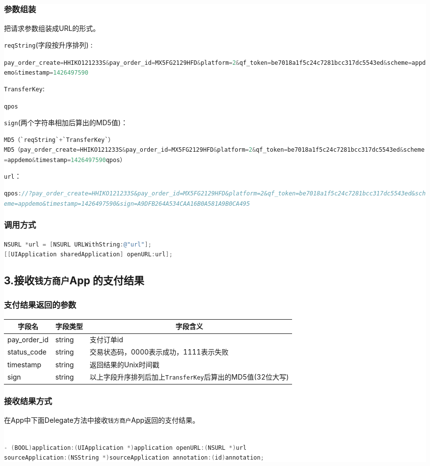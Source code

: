 ### 参数组装 ###

把请求参数组装成URL的形式。

`reqString`(字段按升序排列) :
```objectivec
pay_order_create=HHIKO121233S&pay_order_id=MX5FG2129HFD&platform=2&qf_token=be7018a1f5c24c7281bcc317dc5543ed&scheme=appdemo&timestamp=1426497590
```

`TransferKey`:
```objectivec
qpos
```

`sign`(两个字符串相加后算出的MD5值)：
```objectivec
MD5（`reqString`+`TransferKey`）
MD5（pay_order_create=HHIKO121233S&pay_order_id=MX5FG2129HFD&platform=2&qf_token=be7018a1f5c24c7281bcc317dc5543ed&scheme=appdemo&timestamp=1426497590qpos）
```

`url`：
```objectivec
qpos://?pay_order_create=HHIKO121233S&pay_order_id=MX5FG2129HFD&platform=2&qf_token=be7018a1f5c24c7281bcc317dc5543ed&scheme=appdemo&timestamp=1426497590&sign=A9DFB264A534CAA16B0A581A9B0CA495
```

### 调用方式 ###

```objectivec
NSURL *url = [NSURL URLWithString:@"url"];
[[UIApplication sharedApplication] openURL:url];
```

3.接收`钱方商户`App 的支付结果
---------

### 支付结果返回的参数 ###

|字段名          | 字段类型       | 字段含义|
|-------------|-------------|-----------|
|pay_order_id|string|支付订单id|
|status_code|string|交易状态码，0000表示成功，1111表示失败|
|timestamp|string|返回结果的Unix时间戳|
|sign|string|以上字段升序排列后加上`TransferKey`后算出的MD5值(32位大写)|

### 接收结果方式 ###

在App中下面Delegate方法中接收`钱方商户`App返回的支付结果。

```objectivec

- (BOOL)application:(UIApplication *)application openURL:(NSURL *)url 
sourceApplication:(NSString *)sourceApplication annotation:(id)annotation;
```